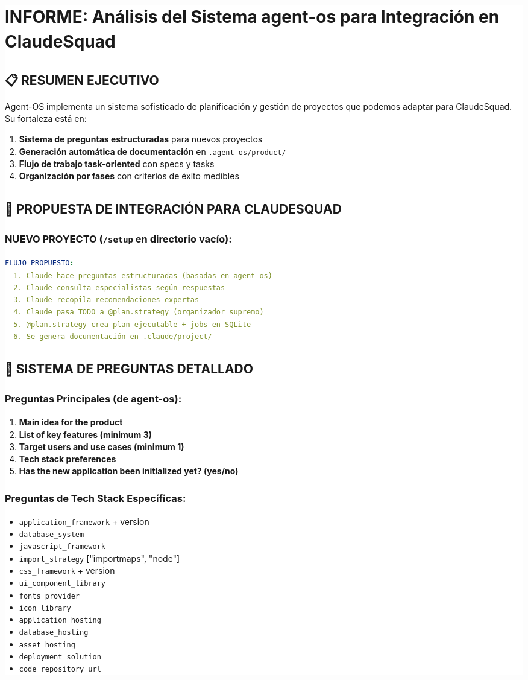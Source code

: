 # INFORME: Análisis del Sistema agent-os para Integración en ClaudeSquad

## 📋 RESUMEN EJECUTIVO

Agent-OS implementa un sistema sofisticado de planificación y gestión de proyectos que podemos adaptar para ClaudeSquad. Su fortaleza está en:
1. **Sistema de preguntas estructuradas** para nuevos proyectos
2. **Generación automática de documentación** en `.agent-os/product/`
3. **Flujo de trabajo task-oriented** con specs y tasks
4. **Organización por fases** con criterios de éxito medibles

## 🎯 PROPUESTA DE INTEGRACIÓN PARA CLAUDESQUAD

### **NUEVO PROYECTO** (`/setup` en directorio vacío):

```yaml
FLUJO_PROPUESTO:
  1. Claude hace preguntas estructuradas (basadas en agent-os)
  2. Claude consulta especialistas según respuestas
  3. Claude recopila recomendaciones expertas
  4. Claude pasa TODO a @plan.strategy (organizador supremo)
  5. @plan.strategy crea plan ejecutable + jobs en SQLite
  6. Se genera documentación en .claude/project/
```

## 📝 SISTEMA DE PREGUNTAS DETALLADO

### **Preguntas Principales** (de agent-os):
1. **Main idea for the product**
2. **List of key features (minimum 3)**
3. **Target users and use cases (minimum 1)**
4. **Tech stack preferences**
5. **Has the new application been initialized yet? (yes/no)**

### **Preguntas de Tech Stack Específicas**:
- `application_framework` + version
- `database_system`
- `javascript_framework`
- `import_strategy` ["importmaps", "node"]
- `css_framework` + version
- `ui_component_library`
- `fonts_provider`
- `icon_library`
- `application_hosting`
- `database_hosting`
- `asset_hosting`
- `deployment_solution`
- `code_repository_url`
